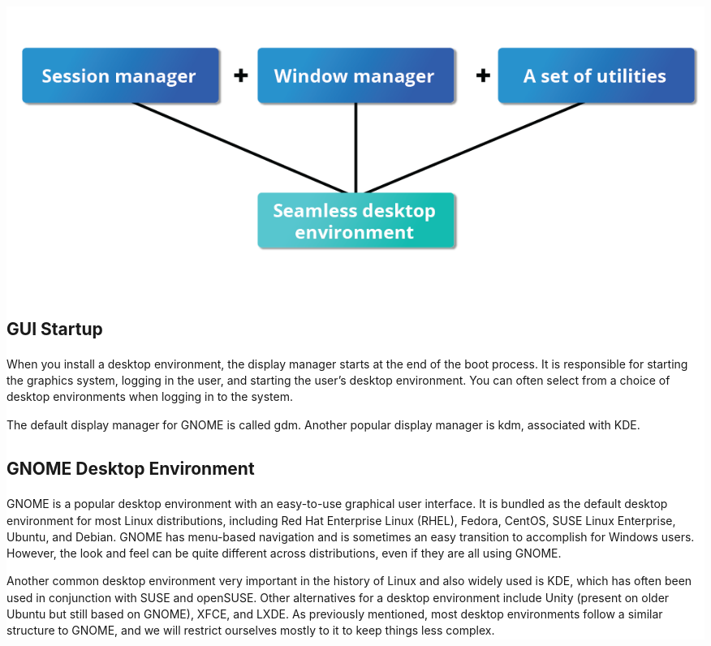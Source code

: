 ![More About the Graphical Desktop](More-About-the-Graphical-Desktop.png)

## GUI Startup

When you install a desktop environment, the display manager starts at the end of the boot process. It is responsible for starting the graphics system, logging in the user, and starting the user’s desktop environment. You can often select from a choice of desktop environments when logging in to the system.

The default display manager for GNOME is called gdm. Another popular display manager is kdm, associated with KDE.

## GNOME Desktop Environment

GNOME is a popular desktop environment with an easy-to-use graphical user interface. It is bundled as the default desktop environment for most Linux distributions, including Red Hat Enterprise Linux (RHEL), Fedora, CentOS, SUSE Linux Enterprise, Ubuntu, and Debian. GNOME has menu-based navigation and is sometimes an easy transition to accomplish for Windows users. However, the look and feel can be quite different across distributions, even if they are all using GNOME.

Another common desktop environment very important in the history of Linux and also widely used is KDE, which has often been used in conjunction with SUSE and openSUSE. Other alternatives for a desktop environment include Unity (present on older Ubuntu but still based on GNOME), XFCE, and LXDE. As previously mentioned, most desktop environments follow a similar structure to GNOME, and we will restrict ourselves mostly to it to keep things less complex.
